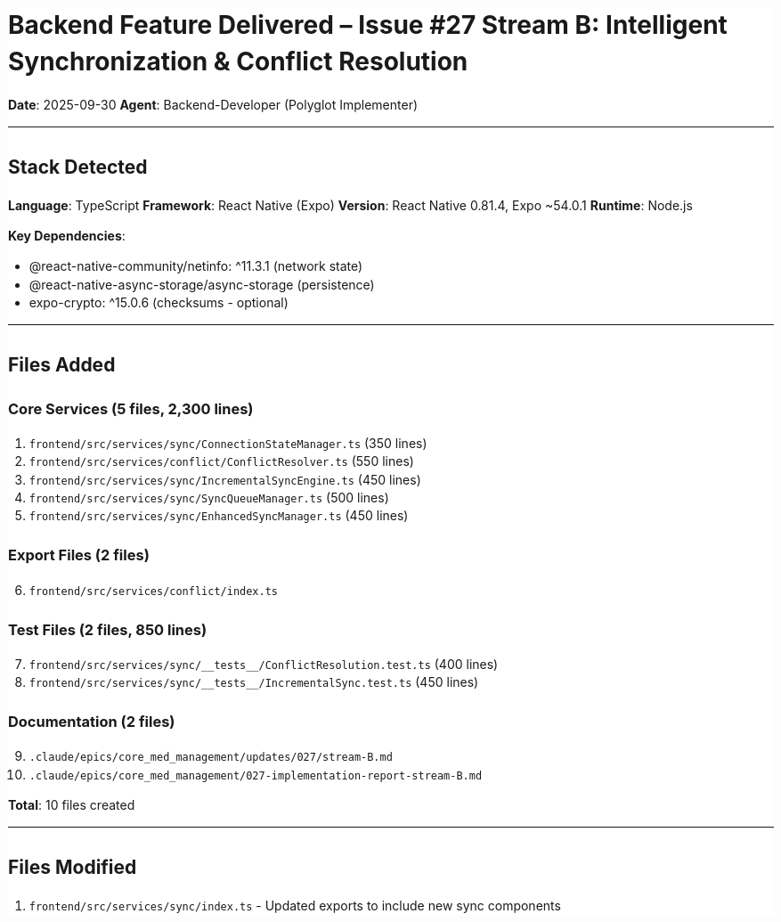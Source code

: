 # Backend Feature Delivered – Issue #27 Stream B: Intelligent Synchronization & Conflict Resolution

**Date**: 2025-09-30
**Agent**: Backend-Developer (Polyglot Implementer)

---

## Stack Detected

**Language**: TypeScript
**Framework**: React Native (Expo)
**Version**: React Native 0.81.4, Expo ~54.0.1
**Runtime**: Node.js

**Key Dependencies**:
- @react-native-community/netinfo: ^11.3.1 (network state)
- @react-native-async-storage/async-storage (persistence)
- expo-crypto: ^15.0.6 (checksums - optional)

---

## Files Added

### Core Services (5 files, 2,300 lines)
1. `frontend/src/services/sync/ConnectionStateManager.ts` (350 lines)
2. `frontend/src/services/conflict/ConflictResolver.ts` (550 lines)
3. `frontend/src/services/sync/IncrementalSyncEngine.ts` (450 lines)
4. `frontend/src/services/sync/SyncQueueManager.ts` (500 lines)
5. `frontend/src/services/sync/EnhancedSyncManager.ts` (450 lines)

### Export Files (2 files)
6. `frontend/src/services/conflict/index.ts`

### Test Files (2 files, 850 lines)
7. `frontend/src/services/sync/__tests__/ConflictResolution.test.ts` (400 lines)
8. `frontend/src/services/sync/__tests__/IncrementalSync.test.ts` (450 lines)

### Documentation (2 files)
9. `.claude/epics/core_med_management/updates/027/stream-B.md`
10. `.claude/epics/core_med_management/027-implementation-report-stream-B.md`

**Total**: 10 files created

---

## Files Modified

1. `frontend/src/services/sync/index.ts` - Updated exports to include new sync components
